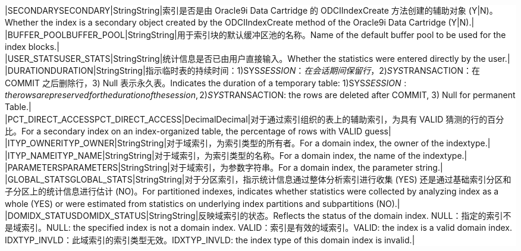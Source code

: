 |<span data-ttu-id="2d2e6-277">SECONDARY</span><span class="sxs-lookup"><span data-stu-id="2d2e6-277">SECONDARY</span></span>|<span data-ttu-id="2d2e6-278">String</span><span class="sxs-lookup"><span data-stu-id="2d2e6-278">String</span></span>|<span data-ttu-id="2d2e6-279">索引是否是由 Oracle9i Data Cartridge 的 ODCIIndexCreate 方法创建的辅助对象 (Y&#124;N)。</span><span class="sxs-lookup"><span data-stu-id="2d2e6-279">Whether the index is a secondary object created by the ODCIIndexCreate method of the Oracle9i Data Cartridge (Y&#124;N).</span></span>|  
|<span data-ttu-id="2d2e6-280">BUFFER_POOL</span><span class="sxs-lookup"><span data-stu-id="2d2e6-280">BUFFER_POOL</span></span>|<span data-ttu-id="2d2e6-281">String</span><span class="sxs-lookup"><span data-stu-id="2d2e6-281">String</span></span>|<span data-ttu-id="2d2e6-282">用于索引块的默认缓冲区池的名称。</span><span class="sxs-lookup"><span data-stu-id="2d2e6-282">Name of the default buffer pool to be used for the index blocks.</span></span>|  
|<span data-ttu-id="2d2e6-283">USER_STATS</span><span class="sxs-lookup"><span data-stu-id="2d2e6-283">USER_STATS</span></span>|<span data-ttu-id="2d2e6-284">String</span><span class="sxs-lookup"><span data-stu-id="2d2e6-284">String</span></span>|<span data-ttu-id="2d2e6-285">统计信息是否已由用户直接输入。</span><span class="sxs-lookup"><span data-stu-id="2d2e6-285">Whether the statistics were entered directly by the user.</span></span>|  
|<span data-ttu-id="2d2e6-286">DURATION</span><span class="sxs-lookup"><span data-stu-id="2d2e6-286">DURATION</span></span>|<span data-ttu-id="2d2e6-287">String</span><span class="sxs-lookup"><span data-stu-id="2d2e6-287">String</span></span>|<span data-ttu-id="2d2e6-288">指示临时表的持续时间：1)SYS$SESSION：在会话期间保留行，2) SYS$TRANSACTION：在 COMMIT 之后删除行，3) Null 表示永久表。</span><span class="sxs-lookup"><span data-stu-id="2d2e6-288">Indicates the duration of a temporary table: 1)SYS$SESSION: the rows are preserved for the duration of the session, 2) SYS$TRANSACTION: the rows are deleted after COMMIT, 3) Null for permanent Table.</span></span>|  
|<span data-ttu-id="2d2e6-289">PCT_DIRECT_ACCESS</span><span class="sxs-lookup"><span data-stu-id="2d2e6-289">PCT_DIRECT_ACCESS</span></span>|<span data-ttu-id="2d2e6-290">Decimal</span><span class="sxs-lookup"><span data-stu-id="2d2e6-290">Decimal</span></span>|<span data-ttu-id="2d2e6-291">对于通过索引组织的表上的辅助索引，为具有 VALID 猜测的行的百分比。</span><span class="sxs-lookup"><span data-stu-id="2d2e6-291">For a secondary index on an index-organized table, the percentage of rows with VALID guess</span></span>|  
|<span data-ttu-id="2d2e6-292">ITYP_OWNER</span><span class="sxs-lookup"><span data-stu-id="2d2e6-292">ITYP_OWNER</span></span>|<span data-ttu-id="2d2e6-293">String</span><span class="sxs-lookup"><span data-stu-id="2d2e6-293">String</span></span>|<span data-ttu-id="2d2e6-294">对于域索引，为索引类型的所有者。</span><span class="sxs-lookup"><span data-stu-id="2d2e6-294">For a domain index, the owner of the indextype.</span></span>|  
|<span data-ttu-id="2d2e6-295">ITYP_NAME</span><span class="sxs-lookup"><span data-stu-id="2d2e6-295">ITYP_NAME</span></span>|<span data-ttu-id="2d2e6-296">String</span><span class="sxs-lookup"><span data-stu-id="2d2e6-296">String</span></span>|<span data-ttu-id="2d2e6-297">对于域索引，为索引类型的名称。</span><span class="sxs-lookup"><span data-stu-id="2d2e6-297">For a domain index, the name of the indextype.</span></span>|  
|<span data-ttu-id="2d2e6-298">PARAMETERS</span><span class="sxs-lookup"><span data-stu-id="2d2e6-298">PARAMETERS</span></span>|<span data-ttu-id="2d2e6-299">String</span><span class="sxs-lookup"><span data-stu-id="2d2e6-299">String</span></span>|<span data-ttu-id="2d2e6-300">对于域索引，为参数字符串。</span><span class="sxs-lookup"><span data-stu-id="2d2e6-300">For a domain index, the parameter string.</span></span>|  
|<span data-ttu-id="2d2e6-301">GLOBAL_STATS</span><span class="sxs-lookup"><span data-stu-id="2d2e6-301">GLOBAL_STATS</span></span>|<span data-ttu-id="2d2e6-302">String</span><span class="sxs-lookup"><span data-stu-id="2d2e6-302">String</span></span>|<span data-ttu-id="2d2e6-303">对于分区索引，指示统计信息通过整体分析索引进行收集 (YES) 还是通过基础索引分区和子分区上的统计信息进行估计 (NO)。</span><span class="sxs-lookup"><span data-stu-id="2d2e6-303">For partitioned indexes, indicates whether statistics were collected by analyzing index as a whole (YES) or were estimated from statistics on underlying index partitions and subpartitions (NO).</span></span>|  
|<span data-ttu-id="2d2e6-304">DOMIDX_STATUS</span><span class="sxs-lookup"><span data-stu-id="2d2e6-304">DOMIDX_STATUS</span></span>|<span data-ttu-id="2d2e6-305">String</span><span class="sxs-lookup"><span data-stu-id="2d2e6-305">String</span></span>|<span data-ttu-id="2d2e6-306">反映域索引的状态。</span><span class="sxs-lookup"><span data-stu-id="2d2e6-306">Reflects the status of the domain index.</span></span> <span data-ttu-id="2d2e6-307">NULL：指定的索引不是域索引。</span><span class="sxs-lookup"><span data-stu-id="2d2e6-307">NULL: the specified index is not a domain index.</span></span> <span data-ttu-id="2d2e6-308">VALID：索引是有效的域索引。</span><span class="sxs-lookup"><span data-stu-id="2d2e6-308">VALID: the index is a valid domain index.</span></span> <span data-ttu-id="2d2e6-309">IDXTYP_INVLD：此域索引的索引类型无效。</span><span class="sxs-lookup"><span data-stu-id="2d2e6-309">IDXTYP_INVLD: the index type of this domain index is invalid.</span></span>|  